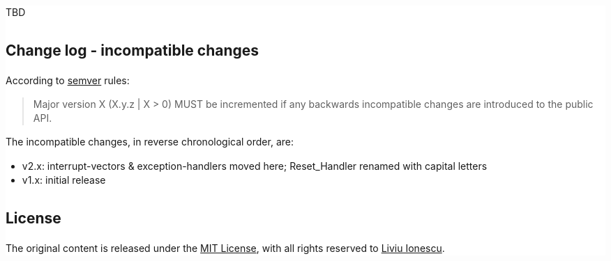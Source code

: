 TBD

## Change log - incompatible changes

According to [semver](https://semver.org) rules:

> Major version X (X.y.z | X > 0) MUST be incremented if any
backwards incompatible changes are introduced to the public API.

The incompatible changes, in reverse chronological order,
are:

- v2.x: interrupt-vectors & exception-handlers moved here; Reset_Handler
  renamed with capital letters
- v1.x: initial release

## License

The original content is released under the
[MIT License](https://opensource.org/licenses/MIT/),
with all rights reserved to
[Liviu Ionescu](https://github.com/ilg-ul/).
